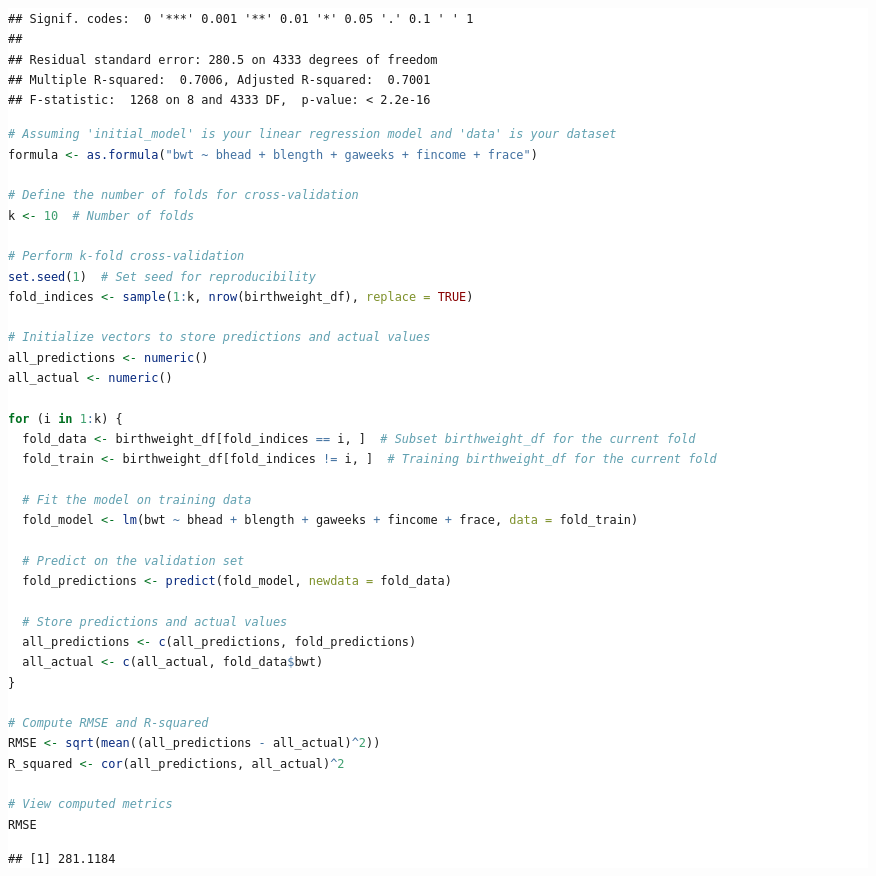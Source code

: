     ## Signif. codes:  0 '***' 0.001 '**' 0.01 '*' 0.05 '.' 0.1 ' ' 1
    ## 
    ## Residual standard error: 280.5 on 4333 degrees of freedom
    ## Multiple R-squared:  0.7006, Adjusted R-squared:  0.7001 
    ## F-statistic:  1268 on 8 and 4333 DF,  p-value: < 2.2e-16

``` r
# Assuming 'initial_model' is your linear regression model and 'data' is your dataset
formula <- as.formula("bwt ~ bhead + blength + gaweeks + fincome + frace")

# Define the number of folds for cross-validation
k <- 10  # Number of folds

# Perform k-fold cross-validation
set.seed(1)  # Set seed for reproducibility
fold_indices <- sample(1:k, nrow(birthweight_df), replace = TRUE)

# Initialize vectors to store predictions and actual values
all_predictions <- numeric()
all_actual <- numeric()

for (i in 1:k) {
  fold_data <- birthweight_df[fold_indices == i, ]  # Subset birthweight_df for the current fold
  fold_train <- birthweight_df[fold_indices != i, ]  # Training birthweight_df for the current fold
  
  # Fit the model on training data
  fold_model <- lm(bwt ~ bhead + blength + gaweeks + fincome + frace, data = fold_train)
  
  # Predict on the validation set
  fold_predictions <- predict(fold_model, newdata = fold_data)
  
  # Store predictions and actual values
  all_predictions <- c(all_predictions, fold_predictions)
  all_actual <- c(all_actual, fold_data$bwt)
}

# Compute RMSE and R-squared
RMSE <- sqrt(mean((all_predictions - all_actual)^2))
R_squared <- cor(all_predictions, all_actual)^2

# View computed metrics
RMSE
```

    ## [1] 281.1184
